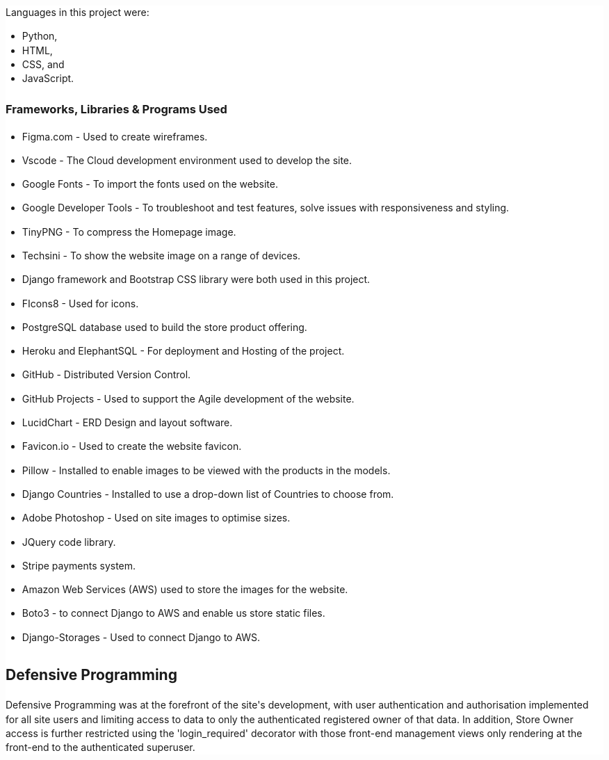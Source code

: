 Languages in this project were:

- Python, 
- HTML, 
- CSS,  and 
- JavaScript.

### Frameworks, Libraries & Programs Used

- Figma.com - Used to create wireframes.

- Vscode - The Cloud development environment used to develop the site.

- Google Fonts - To import the fonts used on the website.

- Google Developer Tools - To troubleshoot and test features, solve issues with responsiveness and styling.

- TinyPNG - To compress the Homepage image.

- Techsini - To show the website image on a range of devices.

- Django framework and Bootstrap CSS library were both used in this project.

- FIcons8 - Used for icons.

- PostgreSQL database used to build the store product offering.

- Heroku and ElephantSQL - For deployment and Hosting of the project.

- GitHub - Distributed Version Control.

- GitHub Projects - Used to support the Agile development of the website.

- LucidChart - ERD Design and layout software.

- Favicon.io - Used to create the website favicon.

- Pillow - Installed to enable images to be viewed with the products in the models.

- Django Countries - Installed to use a drop-down list of Countries to choose from.

- Adobe Photoshop - Used on site images to optimise sizes.

- JQuery code library.

- Stripe payments system.

- Amazon Web Services (AWS) used to store the images for the website.

- Boto3 - to connect Django to AWS and enable us store static files.
 
- Django-Storages - Used to connect Django to AWS.


## Defensive Programming

Defensive Programming was at the forefront of the site's development, with user authentication and authorisation implemented for all site users and limiting access to data to only the authenticated registered owner of that data.  In addition, Store Owner access is further restricted using the 'login_required' decorator with those front-end management views only rendering at the front-end to the authenticated superuser.
